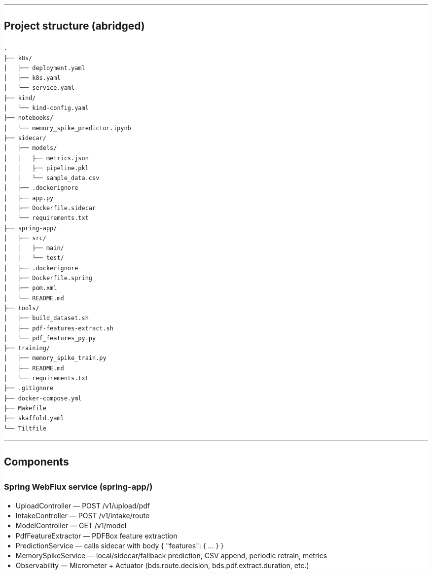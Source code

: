 
---

## Project structure (abridged)

```
.
├── k8s/
│   ├── deployment.yaml
│   ├── k8s.yaml
│   └── service.yaml
├── kind/
│   └── kind-config.yaml
├── notebooks/
│   └── memory_spike_predictor.ipynb
├── sidecar/
│   ├── models/
│   │   ├── metrics.json
│   │   ├── pipeline.pkl
│   │   └── sample_data.csv
│   ├── .dockerignore
│   ├── app.py
│   ├── Dockerfile.sidecar
│   └── requirements.txt
├── spring-app/
│   ├── src/
│   │   ├── main/
│   │   └── test/
│   ├── .dockerignore
│   ├── Dockerfile.spring
│   ├── pom.xml
│   └── README.md
├── tools/
│   ├── build_dataset.sh
│   ├── pdf-features-extract.sh
│   └── pdf_features_py.py
├── training/
│   ├── memory_spike_train.py
│   ├── README.md
│   └── requirements.txt
├── .gitignore
├── docker-compose.yml
├── Makefile
├── skaffold.yaml
└── Tiltfile
```

---

## Components

### Spring WebFlux service (spring-app/)
- UploadController — POST /v1/upload/pdf
- IntakeController — POST /v1/intake/route
- ModelController — GET /v1/model
- PdfFeatureExtractor — PDFBox feature extraction
- PredictionService — calls sidecar with body { "features": { ... } }
- MemorySpikeService — local/sidecar/fallback prediction, CSV append, periodic retrain, metrics
- Observability — Micrometer + Actuator (bds.route.decision, bds.pdf.extract.duration, etc.)
